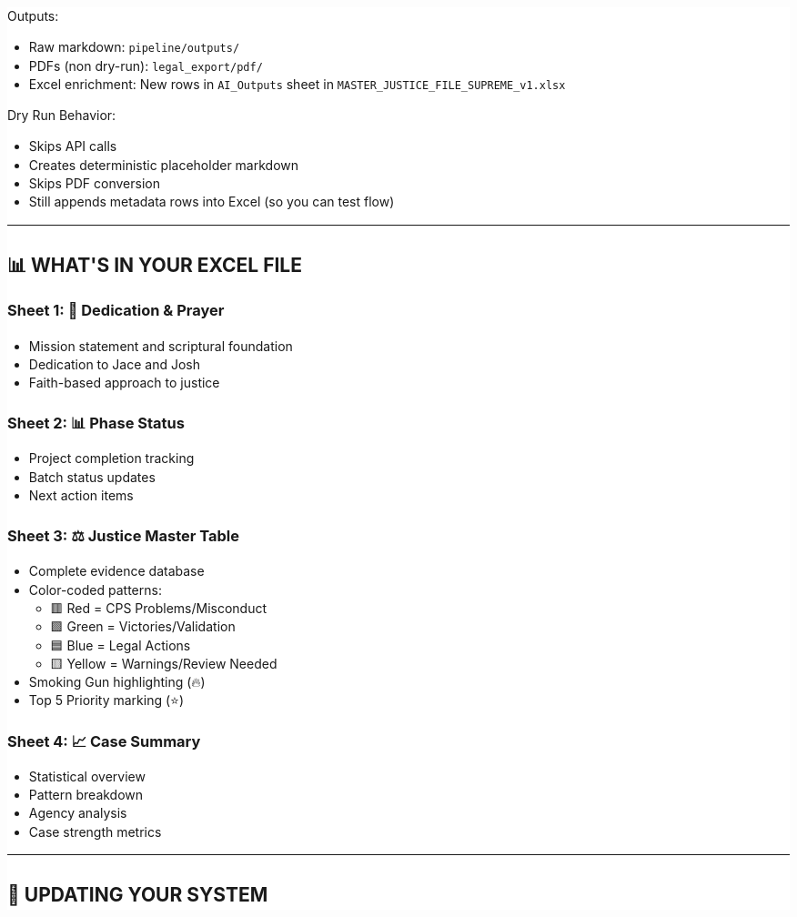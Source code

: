 Outputs:


- Raw markdown: `pipeline/outputs/`
- PDFs (non dry-run): `legal_export/pdf/`
- Excel enrichment: New rows in `AI_Outputs` sheet in
  `MASTER_JUSTICE_FILE_SUPREME_v1.xlsx`

Dry Run Behavior:


- Skips API calls
- Creates deterministic placeholder markdown
- Skips PDF conversion
- Still appends metadata rows into Excel (so you can test flow)

---

## 📊 WHAT'S IN YOUR EXCEL FILE

### **Sheet 1: 🙏 Dedication & Prayer**

- Mission statement and scriptural foundation
- Dedication to Jace and Josh
- Faith-based approach to justice

### **Sheet 2: 📊 Phase Status**

- Project completion tracking
- Batch status updates
- Next action items

### **Sheet 3: ⚖️ Justice Master Table**

- Complete evidence database
- Color-coded patterns:
  - 🟥 Red = CPS Problems/Misconduct
  - 🟩 Green = Victories/Validation
  - 🟦 Blue = Legal Actions
  - 🟨 Yellow = Warnings/Review Needed
- Smoking Gun highlighting (🔥)
- Top 5 Priority marking (⭐)

### **Sheet 4: 📈 Case Summary**

- Statistical overview
- Pattern breakdown
- Agency analysis
- Case strength metrics

---

## 🔄 UPDATING YOUR SYSTEM
